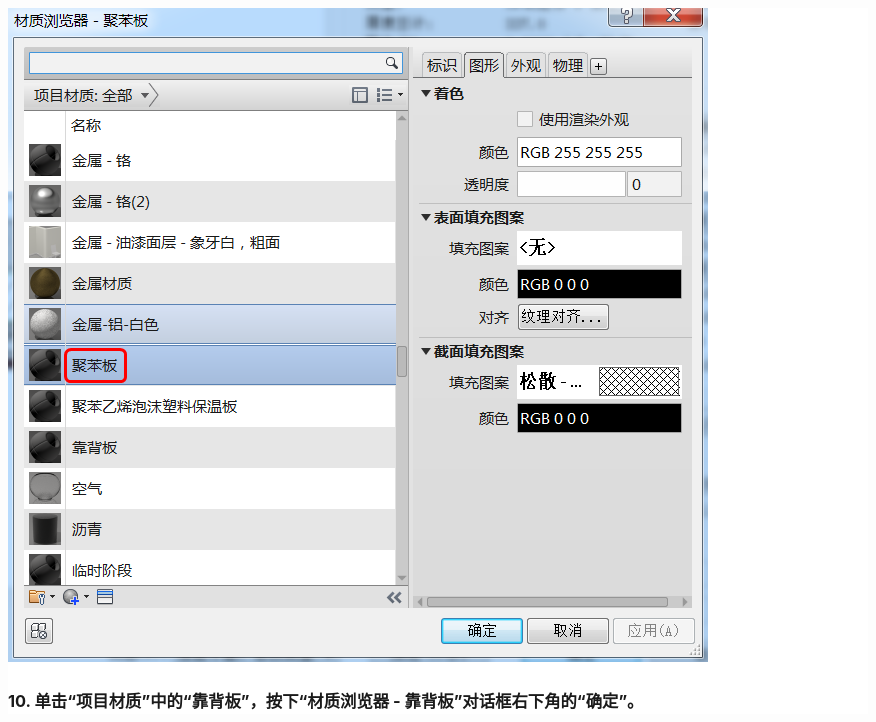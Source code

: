 ![墙体的多层参量9b.png](/images/墙体的多层参量/墙体的多层参量9b.png)

### 10. 单击“项目材质”中的“靠背板”，按下“材质浏览器 - 靠背板”对话框右下角的“确定”。
